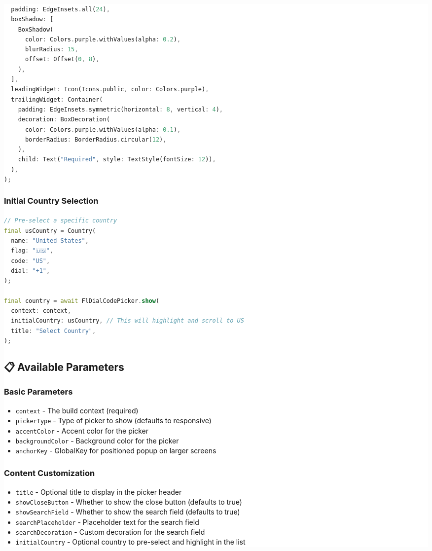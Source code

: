 ```dart
  padding: EdgeInsets.all(24),
  boxShadow: [
    BoxShadow(
      color: Colors.purple.withValues(alpha: 0.2),
      blurRadius: 15,
      offset: Offset(0, 8),
    ),
  ],
  leadingWidget: Icon(Icons.public, color: Colors.purple),
  trailingWidget: Container(
    padding: EdgeInsets.symmetric(horizontal: 8, vertical: 4),
    decoration: BoxDecoration(
      color: Colors.purple.withValues(alpha: 0.1),
      borderRadius: BorderRadius.circular(12),
    ),
    child: Text("Required", style: TextStyle(fontSize: 12)),
  ),
);
```

### Initial Country Selection

```dart
// Pre-select a specific country
final usCountry = Country(
  name: "United States",
  flag: "🇺🇸",
  code: "US",
  dial: "+1",
);

final country = await FlDialCodePicker.show(
  context: context,
  initialCountry: usCountry, // This will highlight and scroll to US
  title: "Select Country",
);
```

## 📋 Available Parameters

### Basic Parameters
- `context` - The build context (required)
- `pickerType` - Type of picker to show (defaults to responsive)
- `accentColor` - Accent color for the picker
- `backgroundColor` - Background color for the picker
- `anchorKey` - GlobalKey for positioned popup on larger screens

### Content Customization
- `title` - Optional title to display in the picker header
- `showCloseButton` - Whether to show the close button (defaults to true)
- `showSearchField` - Whether to show the search field (defaults to true)
- `searchPlaceholder` - Placeholder text for the search field
- `searchDecoration` - Custom decoration for the search field
- `initialCountry` - Optional country to pre-select and highlight in the list
